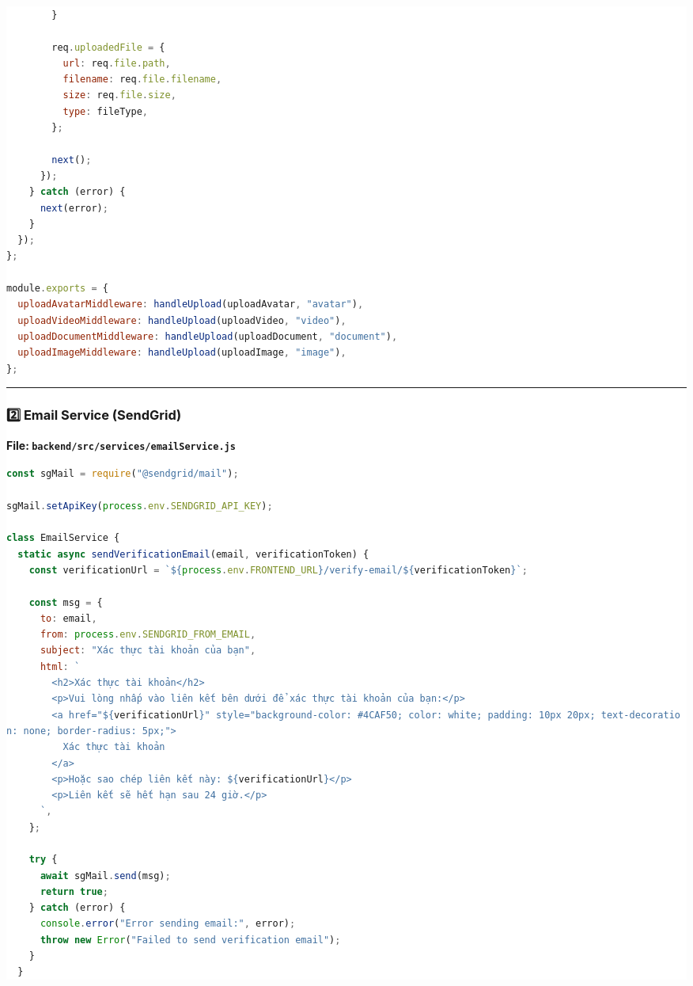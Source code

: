 ```javascript
        }

        req.uploadedFile = {
          url: req.file.path,
          filename: req.file.filename,
          size: req.file.size,
          type: fileType,
        };

        next();
      });
    } catch (error) {
      next(error);
    }
  });
};

module.exports = {
  uploadAvatarMiddleware: handleUpload(uploadAvatar, "avatar"),
  uploadVideoMiddleware: handleUpload(uploadVideo, "video"),
  uploadDocumentMiddleware: handleUpload(uploadDocument, "document"),
  uploadImageMiddleware: handleUpload(uploadImage, "image"),
};
```

---

### **2️⃣ Email Service (SendGrid)**

**File: `backend/src/services/emailService.js`**

```javascript
const sgMail = require("@sendgrid/mail");

sgMail.setApiKey(process.env.SENDGRID_API_KEY);

class EmailService {
  static async sendVerificationEmail(email, verificationToken) {
    const verificationUrl = `${process.env.FRONTEND_URL}/verify-email/${verificationToken}`;

    const msg = {
      to: email,
      from: process.env.SENDGRID_FROM_EMAIL,
      subject: "Xác thực tài khoản của bạn",
      html: `
        <h2>Xác thực tài khoản</h2>
        <p>Vui lòng nhấp vào liên kết bên dưới để xác thực tài khoản của bạn:</p>
        <a href="${verificationUrl}" style="background-color: #4CAF50; color: white; padding: 10px 20px; text-decoration: none; border-radius: 5px;">
          Xác thực tài khoản
        </a>
        <p>Hoặc sao chép liên kết này: ${verificationUrl}</p>
        <p>Liên kết sẽ hết hạn sau 24 giờ.</p>
      `,
    };

    try {
      await sgMail.send(msg);
      return true;
    } catch (error) {
      console.error("Error sending email:", error);
      throw new Error("Failed to send verification email");
    }
  }
```